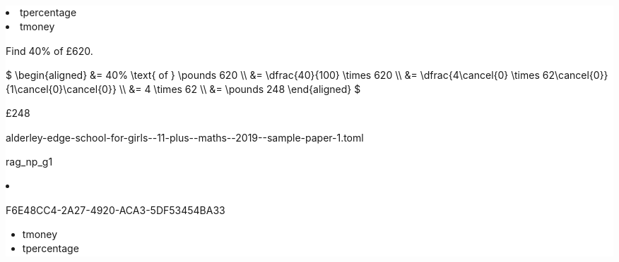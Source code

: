 <li>
tpercentage
</li>
<li>
tmoney
</li>
</ul>
</div>
<div class='question question'>

Find $40\%$ of $\pounds 620$.

</div>
<div class='workings'>
<div class='working'>

$
\begin{aligned}
&= 40\% \text{ of } \pounds 620 \\\\
&= \dfrac{40}{100} \times 620 \\\\
&= \dfrac{4\cancel{0} \times 62\cancel{0}}{1\cancel{0}\cancel{0}}  \\\\
&= 4 \times 62  \\\\
&= \pounds 248
\end{aligned}
$

</div>
</div>
<div class='answers'>
<div class='answer'>

$\pounds 248$

</div>
</div>

<div class='papername'>
<p>alderley-edge-school-for-girls--11-plus--maths--2019--sample-paper-1.toml</p>
</div>
<div class='rag'>
<p>rag_np_g1</p>
</div>
</div>
</li>
<li>
<div class='question_envelope rag_np_g1 question'>
<div class='uuid'>
<p>F6E48CC4-2A27-4920-ACA3-5DF53454BA33</p>
</div>
<div class='topics'>
<ul>
<li>
tmoney
</li>
<li>
tpercentage
</li>
</ul>
</div>
<div class='question question'>

